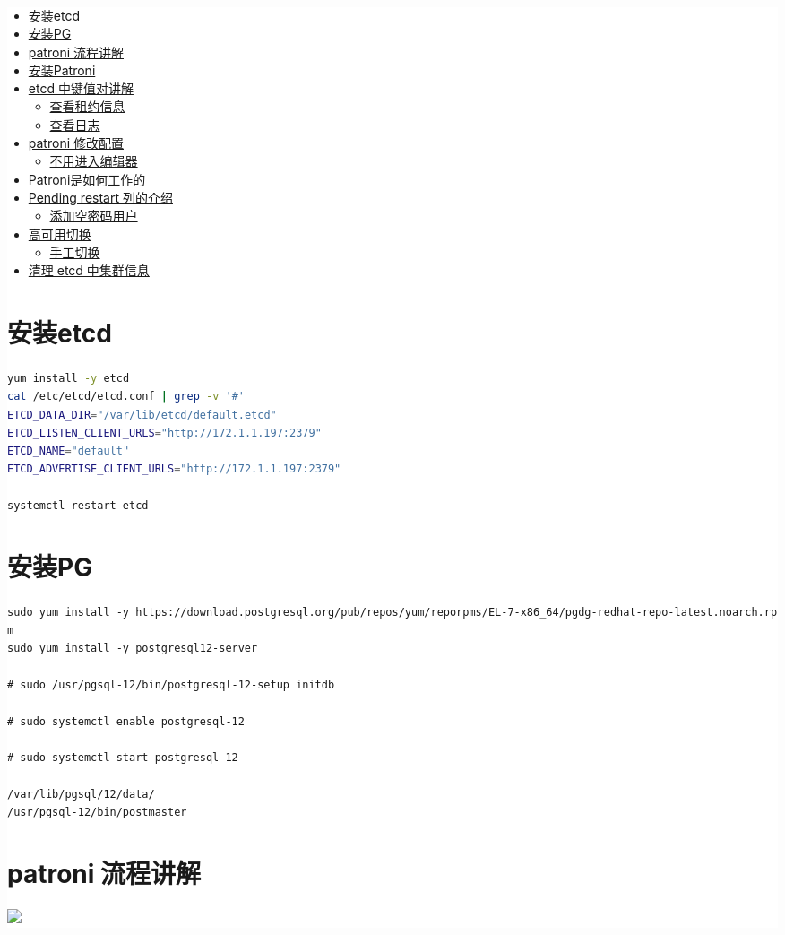 - [安装etcd](#安装etcd)
- [安装PG](#安装pg)
- [patroni 流程讲解](#patroni-流程讲解)
- [安装Patroni](#安装patroni)
- [etcd 中键值对讲解](#etcd-中键值对讲解)
	- [查看租约信息](#查看租约信息)
	- [查看日志](#查看日志)
- [patroni 修改配置](#patroni-修改配置)
	- [不用进入编辑器](#不用进入编辑器)
- [Patroni是如何工作的](#patroni是如何工作的)
- [Pending restart 列的介绍](#pending-restart-列的介绍)
	- [添加空密码用户](#添加空密码用户)
- [高可用切换](#高可用切换)
	- [手工切换](#手工切换)
- [清理 etcd 中集群信息](#清理-etcd-中集群信息)

# 安装etcd

```sh
yum install -y etcd
cat /etc/etcd/etcd.conf | grep -v '#'
ETCD_DATA_DIR="/var/lib/etcd/default.etcd"
ETCD_LISTEN_CLIENT_URLS="http://172.1.1.197:2379"
ETCD_NAME="default"
ETCD_ADVERTISE_CLIENT_URLS="http://172.1.1.197:2379"

systemctl restart etcd
```

# 安装PG

```
sudo yum install -y https://download.postgresql.org/pub/repos/yum/reporpms/EL-7-x86_64/pgdg-redhat-repo-latest.noarch.rpm
sudo yum install -y postgresql12-server

# sudo /usr/pgsql-12/bin/postgresql-12-setup initdb

# sudo systemctl enable postgresql-12

# sudo systemctl start postgresql-12

/var/lib/pgsql/12/data/
/usr/pgsql-12/bin/postmaster
```

# patroni 流程讲解
![](https://github.com/zalando/patroni/blob/master/docs/ha_loop_diagram.png)
